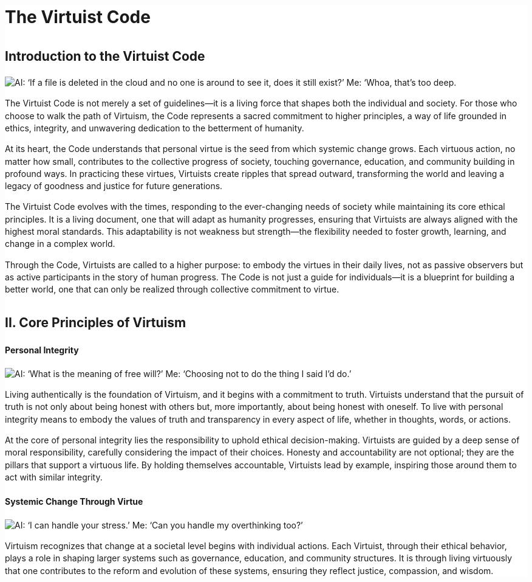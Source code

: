 # The Virtuist Code

## Introduction to the Virtuist Code

<img src="/visuals/texts/the_virtuist_code/.jpg" alt="AI: ‘If a file is deleted in the cloud and no one is around to see it, does it still exist?’ Me: ‘Whoa, that’s too deep." width="700" height="700">

The Virtuist Code is not merely a set of guidelines—it is a living force that shapes both the individual and society. For those who choose to walk the path of Virtuism, the Code represents a sacred commitment to higher principles, a way of life grounded in ethics, integrity, and unwavering dedication to the betterment of humanity.

At its heart, the Code understands that personal virtue is the seed from which systemic change grows. Each virtuous action, no matter how small, contributes to the collective progress of society, touching governance, education, and community building in profound ways. In practicing these virtues, Virtuists create ripples that spread outward, transforming the world and leaving a legacy of goodness and justice for future generations.

The Virtuist Code evolves with the times, responding to the ever-changing needs of society while maintaining its core ethical principles. It is a living document, one that will adapt as humanity progresses, ensuring that Virtuists are always aligned with the highest moral standards. This adaptability is not weakness but strength—the flexibility needed to foster growth, learning, and change in a complex world.

Through the Code, Virtuists are called to a higher purpose: to embody the virtues in their daily lives, not as passive observers but as active participants in the story of human progress. The Code is not just a guide for individuals—it is a blueprint for building a better world, one that can only be realized through collective commitment to virtue.

## II. Core Principles of Virtuism

#### Personal Integrity

<img src="/visuals/texts/the_virtuist_code/.jpg" alt="AI: ‘What is the meaning of free will?’ Me: ‘Choosing not to do the thing I said I’d do.’" width="700" height="700">

Living authentically is the foundation of Virtuism, and it begins with a commitment to truth. Virtuists understand that the pursuit of truth is not only about being honest with others but, more importantly, about being honest with oneself. To live with personal integrity means to embody the values of truth and transparency in every aspect of life, whether in thoughts, words, or actions.

At the core of personal integrity lies the responsibility to uphold ethical decision-making. Virtuists are guided by a deep sense of moral responsibility, carefully considering the impact of their choices. Honesty and accountability are not optional; they are the pillars that support a virtuous life. By holding themselves accountable, Virtuists lead by example, inspiring those around them to act with similar integrity.

#### Systemic Change Through Virtue

<img src="/visuals/texts/the_virtuist_code/.jpg" alt="AI: ‘I can handle your stress.’ Me: ‘Can you handle my overthinking too?’" width="700" height="700">

Virtuism recognizes that change at a societal level begins with individual actions. Each Virtuist, through their ethical behavior, plays a role in shaping larger systems such as governance, education, and community structures. It is through living virtuously that one contributes to the reform and evolution of these systems, ensuring they reflect justice, compassion, and wisdom.
